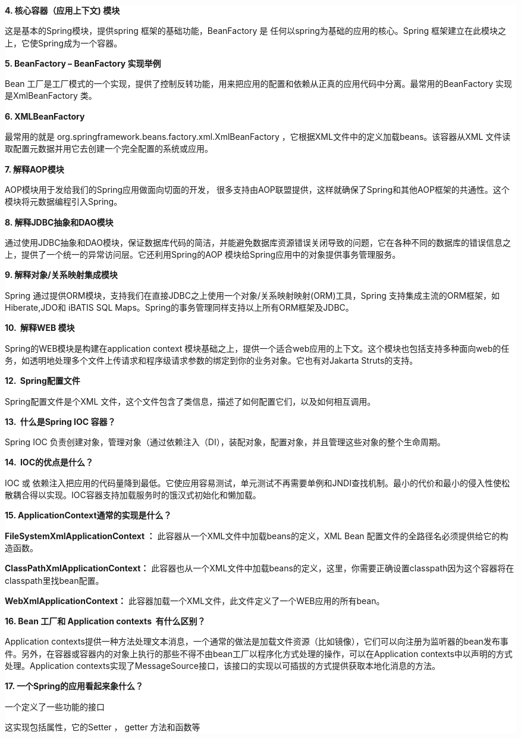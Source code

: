 **4. 核心容器（应用上下文) 模块**

这是基本的Spring模块，提供spring 框架的基础功能，BeanFactory 是 任何以spring为基础的应用的核心。Spring 框架建立在此模块之上，它使Spring成为一个容器。

**5. BeanFactory – BeanFactory 实现举例**

Bean 工厂是工厂模式的一个实现，提供了控制反转功能，用来把应用的配置和依赖从正真的应用代码中分离。最常用的BeanFactory 实现是XmlBeanFactory 类。

**6. XMLBeanFactory**

最常用的就是 org.springframework.beans.factory.xml.XmlBeanFactory ，它根据XML文件中的定义加载beans。该容器从XML 文件读取配置元数据并用它去创建一个完全配置的系统或应用。

**7. 解释AOP模块**

AOP模块用于发给我们的Spring应用做面向切面的开发， 很多支持由AOP联盟提供，这样就确保了Spring和其他AOP框架的共通性。这个模块将元数据编程引入Spring。

**8. 解释JDBC抽象和DAO模块**

通过使用JDBC抽象和DAO模块，保证数据库代码的简洁，并能避免数据库资源错误关闭导致的问题，它在各种不同的数据库的错误信息之上，提供了一个统一的异常访问层。它还利用Spring的AOP 模块给Spring应用中的对象提供事务管理服务。

**9. 解释对象/关系映射集成模块**

Spring 通过提供ORM模块，支持我们在直接JDBC之上使用一个对象/关系映射映射(ORM)工具，Spring 支持集成主流的ORM框架，如Hiberate,JDO和 iBATIS SQL Maps。Spring的事务管理同样支持以上所有ORM框架及JDBC。

**10.  解释WEB 模块**

Spring的WEB模块是构建在application context 模块基础之上，提供一个适合web应用的上下文。这个模块也包括支持多种面向web的任务，如透明地处理多个文件上传请求和程序级请求参数的绑定到你的业务对象。它也有对Jakarta Struts的支持。

**12.  Spring配置文件**

Spring配置文件是个XML 文件，这个文件包含了类信息，描述了如何配置它们，以及如何相互调用。

**13.  什么是Spring IOC 容器？**

Spring IOC 负责创建对象，管理对象（通过依赖注入（DI），装配对象，配置对象，并且管理这些对象的整个生命周期。

**14.  IOC的优点是什么？**

IOC 或 依赖注入把应用的代码量降到最低。它使应用容易测试，单元测试不再需要单例和JNDI查找机制。最小的代价和最小的侵入性使松散耦合得以实现。IOC容器支持加载服务时的饿汉式初始化和懒加载。

**15. ApplicationContext通常的实现是什么？**

**FileSystemXmlApplicationContext ：** 此容器从一个XML文件中加载beans的定义，XML Bean 配置文件的全路径名必须提供给它的构造函数。

**ClassPathXmlApplicationContext：** 此容器也从一个XML文件中加载beans的定义，这里，你需要正确设置classpath因为这个容器将在classpath里找bean配置。

**WebXmlApplicationContext：** 此容器加载一个XML文件，此文件定义了一个WEB应用的所有bean。

**16. Bean 工厂和 Application contexts  有什么区别？**

Application contexts提供一种方法处理文本消息，一个通常的做法是加载文件资源（比如镜像），它们可以向注册为监听器的bean发布事件。另外，在容器或容器内的对象上执行的那些不得不由bean工厂以程序化方式处理的操作，可以在Application contexts中以声明的方式处理。Application contexts实现了MessageSource接口，该接口的实现以可插拔的方式提供获取本地化消息的方法。

**17. 一个Spring的应用看起来象什么？**

一个定义了一些功能的接口

这实现包括属性，它的Setter ， getter 方法和函数等

